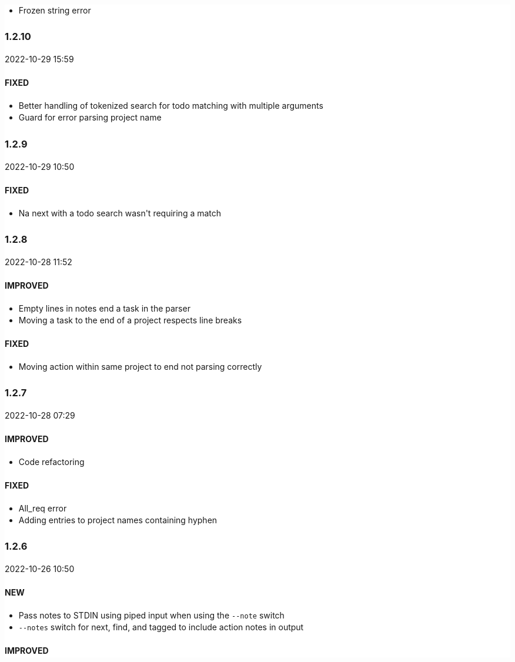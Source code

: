 - Frozen string error

### 1.2.10

2022-10-29 15:59

#### FIXED

- Better handling of tokenized search for todo matching with multiple arguments
- Guard for error parsing project name

### 1.2.9

2022-10-29 10:50

#### FIXED

- Na next with a todo search wasn't requiring a match

### 1.2.8

2022-10-28 11:52

#### IMPROVED

- Empty lines in notes end a task in the parser
- Moving a task to the end of a project respects line breaks

#### FIXED

- Moving action within same project to end not parsing correctly

### 1.2.7

2022-10-28 07:29

#### IMPROVED

- Code refactoring

#### FIXED

- All_req error
- Adding entries to project names containing hyphen

### 1.2.6

2022-10-26 10:50

#### NEW

- Pass notes to STDIN using piped input when using the `--note` switch
- `--notes` switch for next, find, and tagged to include action notes in output

#### IMPROVED
